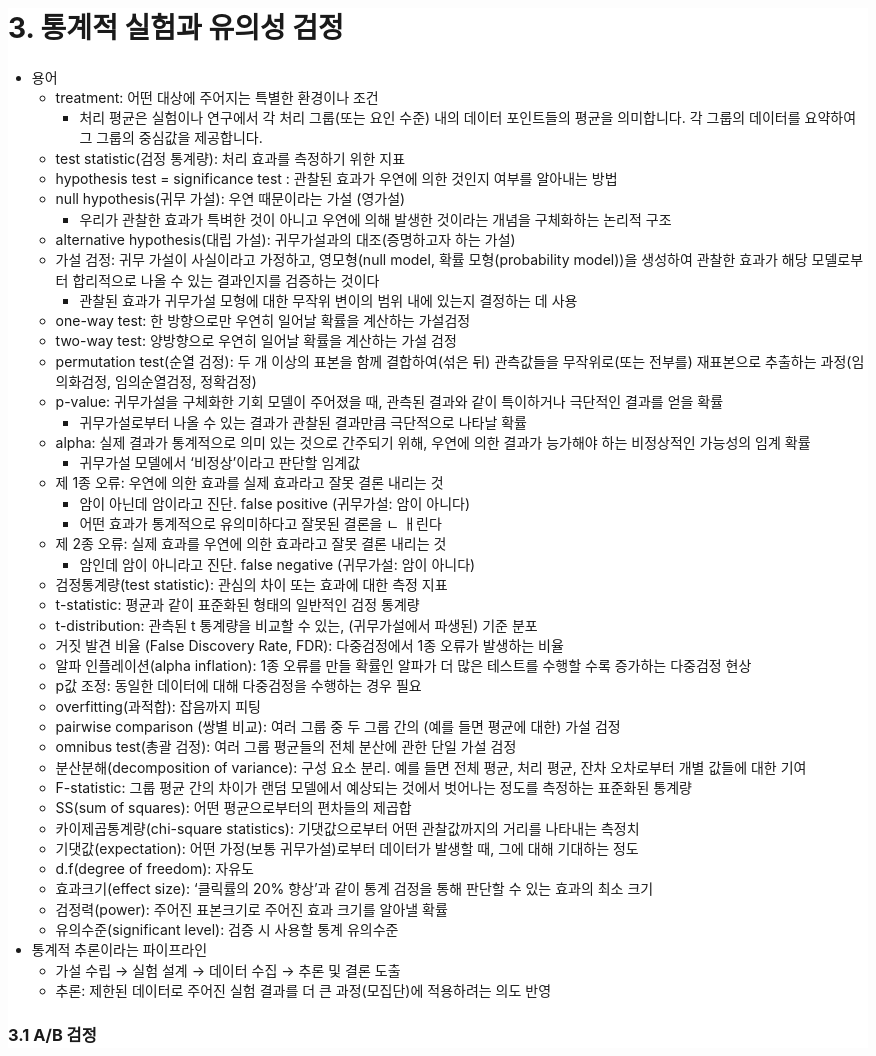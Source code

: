 # 3. 통계적 실험과 유의성 검정

- 용어
    - treatment: 어떤 대상에 주어지는 특별한 환경이나 조건
        - 처리 평균은 실험이나 연구에서 각 처리 그룹(또는 요인 수준) 내의 데이터 포인트들의 평균을 의미합니다. 각 그룹의 데이터를 요약하여 그 그룹의 중심값을 제공합니다.
    - test statistic(검정 통계량): 처리 효과를 측정하기 위한 지표
    - hypothesis test = significance test : 관찰된 효과가 우연에 의한 것인지 여부를 알아내는 방법
    - null hypothesis(귀무 가설): 우연 때문이라는 가설 (영가설)
        - 우리가 관찰한 효과가 특벼한 것이 아니고 우연에 의해 발생한 것이라는 개념을 구체화하는 논리적 구조
    - alternative hypothesis(대립 가설): 귀무가설과의 대조(증명하고자 하는 가설)
    - 가설 검정: 귀무 가설이 사실이라고 가정하고, 영모형(null model, 확률 모형(probability model))을 생성하여 관찰한 효과가 해당 모델로부터 합리적으로 나올 수 있는 결과인지를 검증하는 것이다
        - 관찰된 효과가 귀무가설 모형에 대한 무작위 변이의 범위 내에 있는지 결정하는 데 사용
    - one-way test: 한 방향으로만 우연히 일어날 확률을 계산하는 가설검정
    - two-way test: 양방향으로 우연히 일어날 확률을 계산하는 가설 검정
    - permutation test(순열 검정): 두 개 이상의 표본을 함께 결합하여(섞은 뒤) 관측값들을 무작위로(또는 전부를) 재표본으로 추출하는 과정(임의화검정, 임의순열검정, 정확검정)
    - p-value: 귀무가설을 구체화한 기회 모델이 주어졌을 때, 관측된 결과와 같이 특이하거나 극단적인 결과를 얻을 확률
        - 귀무가설로부터 나올 수 있는 결과가 관찰된 결과만큼 극단적으로 나타날 확률
    - alpha: 실제 결과가 통계적으로 의미 있는 것으로 간주되기 위해, 우연에 의한 결과가 능가해야 하는 비정상적인 가능성의 임계 확률
        - 귀무가설 모델에서 ‘비정상’이라고 판단할 임계값
    - 제 1종 오류: 우연에 의한 효과를 실제 효과라고 잘못 결론 내리는 것
        - 암이 아닌데 암이라고 진단. false positive (귀무가설: 암이 아니다)
        - 어떤 효과가 통계적으로 유의미하다고 잘못된 결론을 ㄴ ㅐ린다
    - 제 2종 오류: 실제 효과를 우연에 의한 효과라고 잘못 결론 내리는 것
        - 암인데 암이 아니라고 진단. false negative (귀무가설: 암이 아니다)
    - 검정통계량(test statistic): 관심의 차이 또는 효과에 대한 측정 지표
    - t-statistic: 평균과 같이 표준화된 형태의 일반적인 검정 통계량
    - t-distribution: 관측된 t 통계량을 비교할 수 있는, (귀무가설에서 파생된) 기준 분포
    - 거짓 발견 비율 (False Discovery Rate, FDR): 다중검정에서 1종 오류가 발생하는 비율
    - 알파 인플레이션(alpha inflation): 1종 오류를 만들 확률인 알파가 더 많은 테스트를 수행할 수록 증가하는 다중검정 현상
    - p값 조정: 동일한 데이터에 대해 다중검정을 수행하는 경우 필요
    - overfitting(과적합): 잡음까지 피팅
    - pairwise comparison (쌍별 비교): 여러 그룹 중 두 그룹 간의 (예를 들면 평균에 대한) 가설 검정
    - omnibus test(총괄 검정): 여러 그룹 평균들의 전체 분산에 관한 단일 가설 검정
    - 분산분해(decomposition of variance): 구성 요소 분리. 예를 들면 전체 평균, 처리 평균, 잔차 오차로부터 개별 값들에 대한 기여
    - F-statistic: 그룹 평균 간의 차이가 랜덤 모델에서 예상되는 것에서 벗어나는 정도를 측정하는 표준화된 통계량
    - SS(sum of squares): 어떤 평균으로부터의 편차들의 제곱합
    - 카이제곱통계량(chi-square statistics): 기댓값으로부터 어떤 관찰값까지의 거리를 나타내는 측정치
    - 기댓값(expectation): 어떤 가정(보통 귀무가설)로부터 데이터가 발생할 때, 그에 대해 기대하는 정도
    - d.f(degree of freedom): 자유도
    - 효과크기(effect size): ‘클릭률의 20% 향상’과 같이 통계 검정을 통해 판단할 수 있는 효과의 최소 크기
    - 검정력(power): 주어진 표본크기로 주어진 효과 크기를 알아낼 확률
    - 유의수준(significant level): 검증 시 사용할 통계 유의수준
- 통계적 추론이라는 파이프라인
    - 가설 수립 → 실험 설계 → 데이터 수집 → 추론 및 결론 도출
    - 추론: 제한된 데이터로 주어진 실험 결과를 더 큰 과정(모집단)에 적용하려는 의도 반영

### 3.1 A/B 검정
